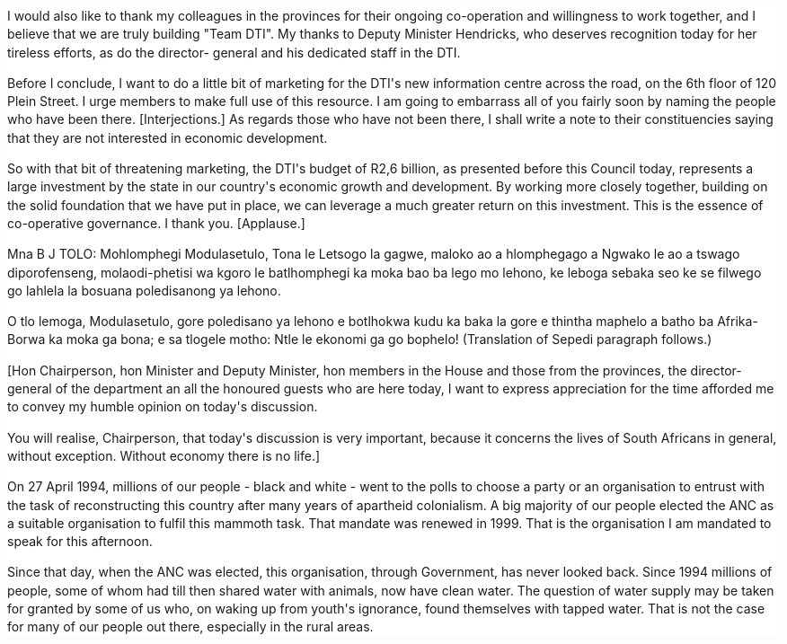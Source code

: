 I would also like to thank my colleagues in the provinces for their  ongoing
co-operation and willingness to work together, and I  believe  that  we  are
truly building "Team DTI". My  thanks  to  Deputy  Minister  Hendricks,  who
deserves recognition today for her tireless efforts,  as  do  the  director-
general and his dedicated staff in the DTI.

Before I conclude, I want to do a little bit of marketing for the DTI's  new
information centre across the road, on the 6th floor of 120 Plein Street.  I
urge members to make full use of this resource. I am going to embarrass  all
of  you  fairly  soon  by  naming  the   people   who   have   been   there.
[Interjections.] As regards those who have not been there, I shall  write  a
note to  their  constituencies  saying  that  they  are  not  interested  in
economic development.

So with that  bit  of  threatening  marketing,  the  DTI's  budget  of  R2,6
billion,  as  presented  before  this  Council  today,  represents  a  large
investment by the state in our country's economic  growth  and  development.
By working more closely together, building on the solid foundation  that  we
have  put  in  place,  we  can  leverage  a  much  greater  return  on  this
investment. This is the essence of co-operative  governance.  I  thank  you.
[Applause.]

Mna B J TOLO: Mohlomphegi Modulasetulo, Tona le Letsogo la gagwe, maloko  ao
a hlomphegago a Ngwako le ao  a  tswago  diporofenseng,  molaodi-phetisi  wa
kgoro le batlhomphegi ka moka bao ba lego mo lehono, ke  leboga  sebaka  seo
ke se filwego go lahlela la bosuana poledisanong ya lehono.

O tlo lemoga, Modulasetulo, gore poledisano ya lehono e  botlhokwa  kudu  ka
baka la gore e thintha maphelo a batho ba Afrika-Borwa ka moka  ga  bona;  e
sa tlogele motho: Ntle le ekonomi ga  go  bophelo!  (Translation  of  Sepedi
paragraph follows.)

[Hon Chairperson, hon Minister and  Deputy  Minister,  hon  members  in  the
House and those from the provinces, the director-general of  the  department
an  all  the  honoured  guests  who  are  here  today,  I  want  to  express
appreciation for the time  afforded  me  to  convey  my  humble  opinion  on
today's discussion.

You will realise, Chairperson, that today's discussion  is  very  important,
because it  concerns  the  lives  of  South  Africans  in  general,  without
exception. Without economy there is no life.]

On 27 April 1994, millions of our people - black and white  -  went  to  the
polls to choose a party or an organisation  to  entrust  with  the  task  of
reconstructing this country after many years  of  apartheid  colonialism.  A
big majority of our people elected the ANC as  a  suitable  organisation  to
fulfil this mammoth task. That mandate was renewed  in  1999.  That  is  the
organisation I am mandated to speak for this afternoon.

Since that day,  when  the  ANC  was  elected,  this  organisation,  through
Government, has never looked back. Since 1994 millions of  people,  some  of
whom had till then shared water with animals,  now  have  clean  water.  The
question of water supply may be taken for granted by  some  of  us  who,  on
waking up from youth's ignorance, found themselves with tapped  water.  That
is not the case for many of our people out there, especially  in  the  rural
areas.
